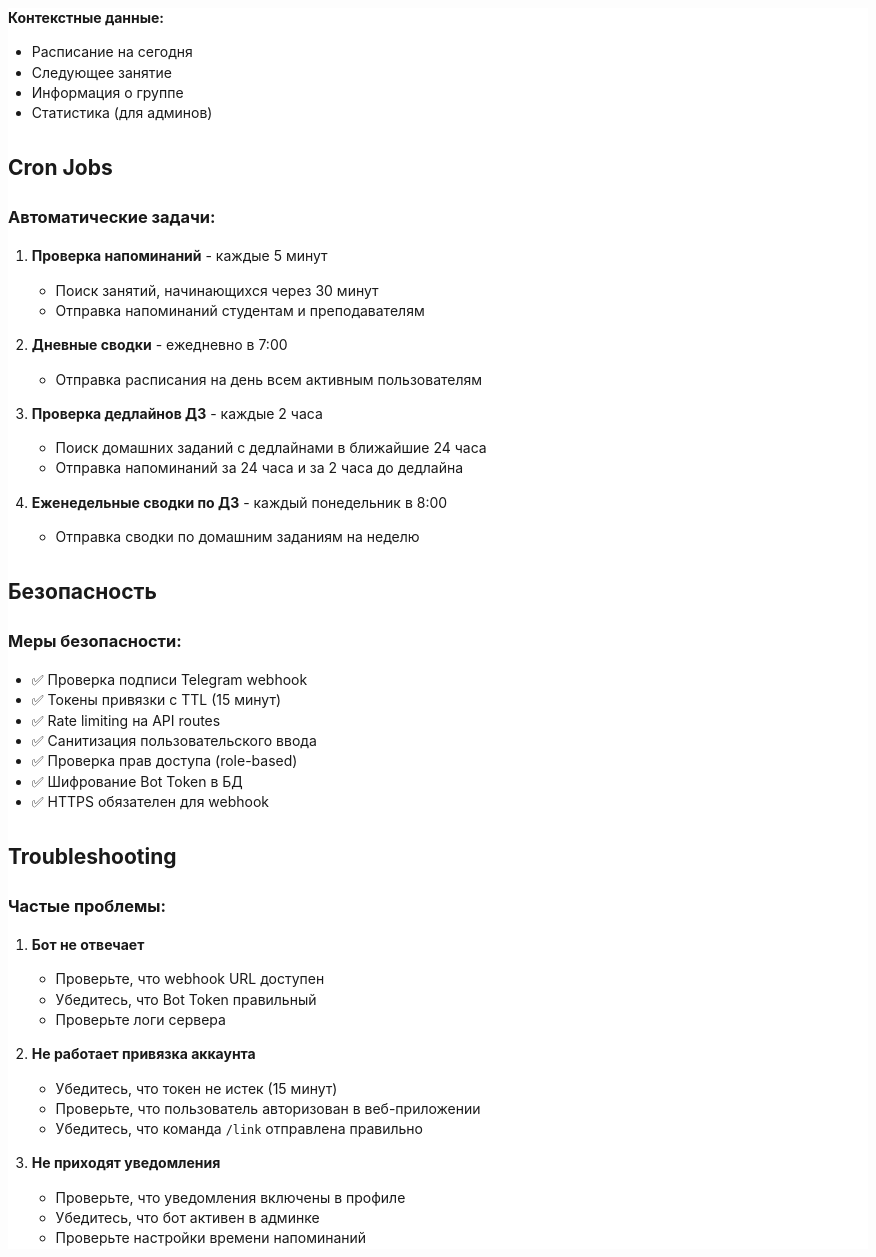 **Контекстные данные:**
- Расписание на сегодня
- Следующее занятие
- Информация о группе
- Статистика (для админов)

## Cron Jobs

### Автоматические задачи:

1. **Проверка напоминаний** - каждые 5 минут
   - Поиск занятий, начинающихся через 30 минут
   - Отправка напоминаний студентам и преподавателям

2. **Дневные сводки** - ежедневно в 7:00
   - Отправка расписания на день всем активным пользователям

3. **Проверка дедлайнов ДЗ** - каждые 2 часа
   - Поиск домашних заданий с дедлайнами в ближайшие 24 часа
   - Отправка напоминаний за 24 часа и за 2 часа до дедлайна

4. **Еженедельные сводки по ДЗ** - каждый понедельник в 8:00
   - Отправка сводки по домашним заданиям на неделю

## Безопасность

### Меры безопасности:

- ✅ Проверка подписи Telegram webhook
- ✅ Токены привязки с TTL (15 минут)
- ✅ Rate limiting на API routes
- ✅ Санитизация пользовательского ввода
- ✅ Проверка прав доступа (role-based)
- ✅ Шифрование Bot Token в БД
- ✅ HTTPS обязателен для webhook

## Troubleshooting

### Частые проблемы:

1. **Бот не отвечает**
   - Проверьте, что webhook URL доступен
   - Убедитесь, что Bot Token правильный
   - Проверьте логи сервера

2. **Не работает привязка аккаунта**
   - Убедитесь, что токен не истек (15 минут)
   - Проверьте, что пользователь авторизован в веб-приложении
   - Убедитесь, что команда `/link` отправлена правильно

3. **Не приходят уведомления**
   - Проверьте, что уведомления включены в профиле
   - Убедитесь, что бот активен в админке
   - Проверьте настройки времени напоминаний
